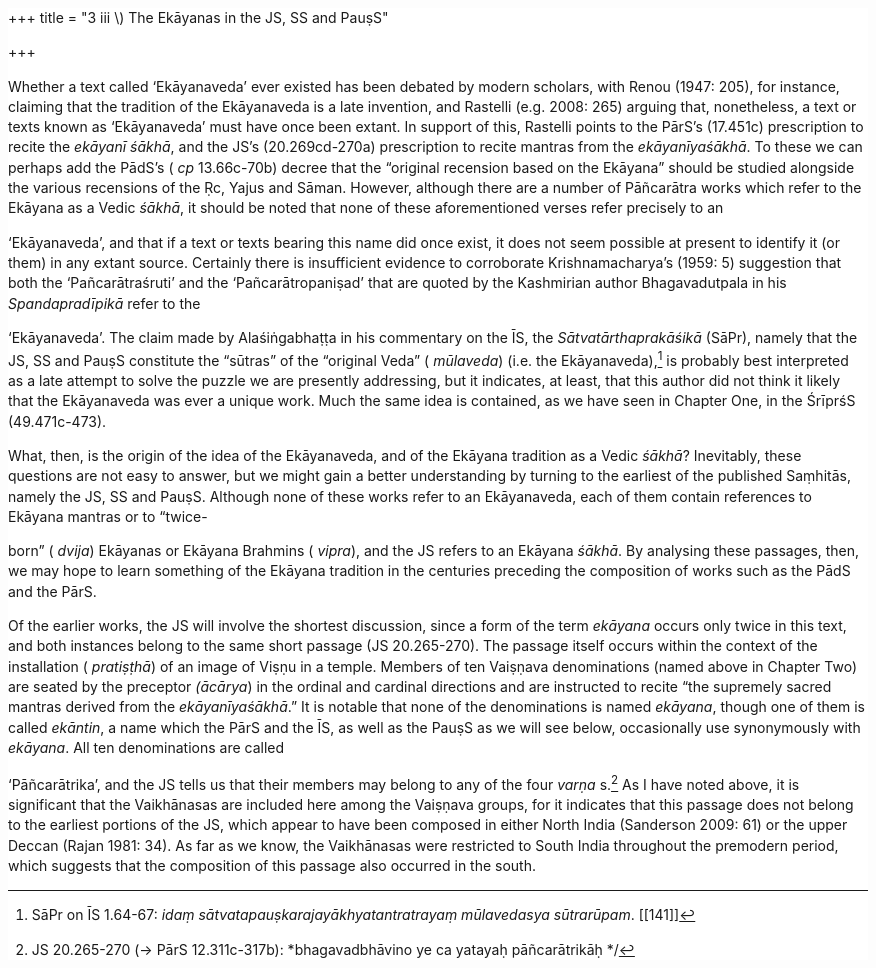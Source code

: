 +++
title = "3 iii \\) The Ekāyanas in the JS, SS and PauṣS"

+++

Whether a text called ‘Ekāyanaveda’ ever existed has been debated by modern scholars, with Renou \(1947: 205\), for instance, claiming that the tradition of the Ekāyanaveda is a late invention, and Rastelli \(e.g. 2008: 265\) arguing that, nonetheless, a text or texts known as ‘Ekāyanaveda’ must have once been extant. In support of this, Rastelli points to the PārS’s \(17.451c\) prescription to recite the *ekāyanī śākhā*, and the JS’s \(20.269cd-270a\) prescription to recite mantras from the *ekāyanīyaśākhā*. To these we can perhaps add the PādS’s \( *cp* 13.66c-70b\) decree that the “original recension based on the Ekāyana” should be studied alongside the various recensions of the Ṛc, Yajus and Sāman. However, although there are a number of Pāñcarātra works which refer to the Ekāyana as a Vedic *śākhā*, it should be noted that none of these aforementioned verses refer precisely to an 

‘Ekāyanaveda’, and that if a text or texts bearing this name did once exist, it does not seem possible at present to identify it \(or them\) in any extant source. Certainly there is insufficient evidence to corroborate Krishnamacharya’s \(1959: 5\) suggestion that both the ‘Pañcarātraśruti’ and the ‘Pañcarātropaniṣad’ that are quoted by the Kashmirian author Bhagavadutpala in his *Spandapradīpikā* refer to the 

‘Ekāyanaveda’. The claim made by Alaśiṅgabhaṭṭa in his commentary on the ĪS, the *Sātvatārthaprakāśikā* \(SāPr\), namely that the JS, SS and PauṣS constitute the “sūtras” of the “original Veda” \( *mūlaveda*\) \(i.e. the Ekāyanaveda\),[^239] is probably best interpreted as a late attempt to solve the puzzle we are presently addressing, but it indicates, at least, that this author did not think it likely that the Ekāyanaveda was ever a unique work. Much the same idea is contained, as we have seen in Chapter One, in the ŚrīprśS \(49.471c-473\). 

What, then, is the origin of the idea of the Ekāyanaveda, and of the Ekāyana tradition as a Vedic *śākhā*? Inevitably, these questions are not easy to answer, but we might gain a better understanding by turning to the earliest of the published Saṃhitās, namely the JS, SS and PauṣS. Although none of these works refer to an Ekāyanaveda, each of them contain references to Ekāyana mantras or to “twice-

[^239]: SāPr on ĪS 1.64-67: *idaṃ sātvatapauṣkarajayākhyatantratrayaṃ mūlavedasya sūtrarūpam*. [[141]]

born” \( *dvija*\) Ekāyanas or Ekāyana Brahmins \( *vipra*\), and the JS refers to an Ekāyana *śākhā*. By analysing these passages, then, we may hope to learn something of the Ekāyana tradition in the centuries preceding the composition of works such as the PādS and the PārS. 

Of the earlier works, the JS will involve the shortest discussion, since a form of the term *ekāyana* occurs only twice in this text, and both instances belong to the same short passage \(JS 20.265-270\). The passage itself occurs within the context of the installation \( *pratiṣṭhā*\) of an image of Viṣṇu in a temple. Members of ten Vaiṣṇava denominations \(named above in Chapter Two\) are seated by the preceptor *\(ācārya*\) in the ordinal and cardinal directions and are instructed to recite “the supremely sacred mantras derived from the *ekāyanīyaśākhā*.” It is notable that none of the denominations is named *ekāyana*, though one of them is called *ekāntin*, a name which the PārS and the ĪS, as well as the PauṣS as we will see below, occasionally use synonymously with *ekāyana*. All ten denominations are called 

‘Pāñcarātrika’, and the JS tells us that their members may belong to any of the four *varṇa* s.[^240] As I have noted above, it is significant that the Vaikhānasas are included here among the Vaiṣṇava groups, for it indicates that this passage does not belong to the earliest portions of the JS, which appear to have been composed in either North India \(Sanderson 2009: 61\) or the upper Deccan \(Rajan 1981: 34\). As far as we know, the Vaikhānasas were restricted to South India throughout the premodern period, which suggests that the composition of this passage also occurred in the south. 


[^240]: JS 20.265-270 \(→ PārS 12.311c-317b\): *bhagavadbhāvino ye ca yatayaḥ pāñcarātrikāḥ */ 
[^241]: Parallel passages between SS 24-25 and the PārS are listed in Rastelli \(2006: 577-578\). Regarding the ĪS, most of SS 24.282-433 is found at ĪS 16.93-104, and 139c-287. Most of SS 25.1-294 is contained in the 18th chapter of the ĪS, with the following exceptions: SS 25.64c-87b → ĪS 15.59c-61, 117-135; SS 25.260c-268c → ĪS 16.293c-301c; SS 25.271c-287b → ĪS 16.312c-328b. 
[^242]: In the SS see e.g. 6.74cd \(and Alaśiṅgabhaṭṭa’s commentary on this verse\), 7.107c-109b, and 22.46. 
[^243]: See for example Olivelle \(1996: 262\) and Radhakrishnan \(1994: 683\). 
[^244]: Some of the uses of these terms in the Pāñcarātra literature are discussed in Rastelli \(2009\). 
[^245]: See SS 7.69d, 77d, and 88a. As mentioned above, *tanmaya* can also be found as a proper noun designating the Ekāyanas at e.g. PauṣS 36.266b and PādS *cp* 11.243b\). 
[^246]: These mantras are listed by Hikita \(1995; 2005\). [[144]]
[^247]: SS 24.16c-17c: *varṇāśramagurutvāc ca svāmitvād akhilasya ca* // *bhūtādidevarūpatvād uttamād* *yeṣu* *vastuṣu* / *nṛpaś*… //. Elsewhere in the SS \(e.g. at 5.98 and 7.77\), the “first god” \( *ādideva*\) is identified as Vāsudeva. 
[^248]: The prayer to summon Viṣṇu into his four-faced material form at SS 25.119c-122 may well be drawn from an older source. Sanderson \(2009a: 109\) reports that these verses have been transmitted among Kashmirian Smārta Brahmins in modern times. Cf. the wording in this prayer with the description of the four-faced form of Śaktyātman or Śaktīśa at SS 12.9-19. [[145]]
[^249]: See e.g. SS 24.397d, 414d; 25.172d, 185b, 188d, 232b, 266b. Conversely, the presence of the vocative *lāṅgalin* in the numerous parallel passages contained in the ĪS, and at PārS 15.594b, help us to establish that these passages have been borrowed from elsewhere, since Saṃkarṣaṇa does not feature in the “narrative frameworks” of these texts. 
[^250]: See SS 25.148c-153. For examples of Bhedābhedavāda elsewhere in the SS see e.g. 2.72, 5.7-8, 5.81-82b, and 9.27. That said, as with the majority of Pāñcarātra Saṃhitās, there is not one consistent philosophical “position” undergirding the SS’s accounts of god’s relationship to the world. For imagery clearly indebted to the doctrine of “non-dualism” \( *advaita*\), for instance, see SS 4.33-35b. 
[^251]: See e.g. SS 24.408ab, 25.2-3b, 229cd, 288, 308ab, 357b. However see also 25.367cd, wherein supernatural pleasures \( *bhoga*\) are graded below existence in “the abode of Acyuta”. [[146]]